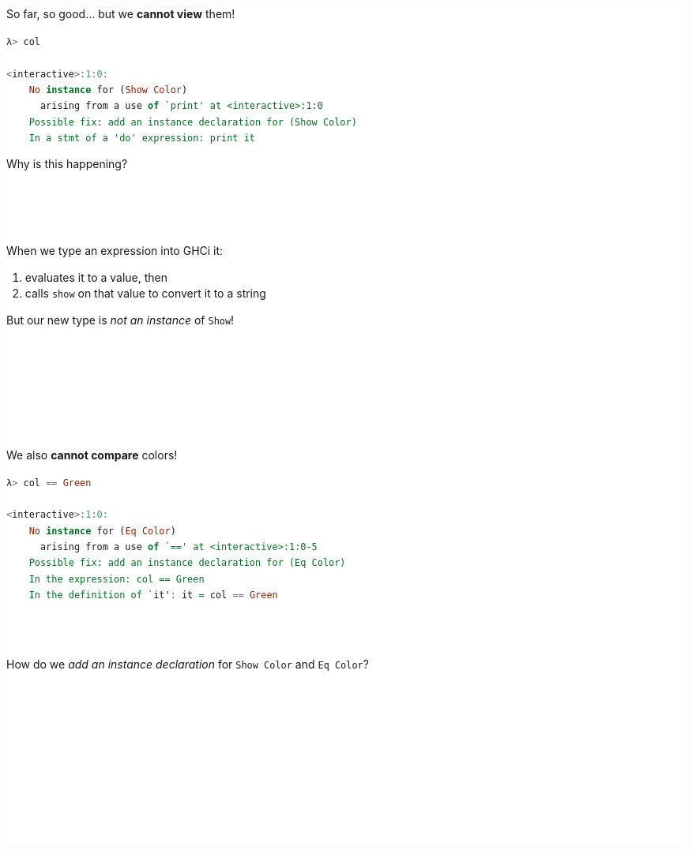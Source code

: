 So far, so good... but we **cannot view** them!

```haskell
λ> col

<interactive>:1:0:
    No instance for (Show Color)
      arising from a use of `print' at <interactive>:1:0
    Possible fix: add an instance declaration for (Show Color)
    In a stmt of a 'do' expression: print it
```

Why is this happening?

<br>
<br>
<br>

When we type an expression into GHCi it: 

  1. evaluates it to a value, then
  2. calls `show` on that value to convert it to a string
  
But our new type is *not an instance* of `Show`!  

<br>
<br>
<br>
<br>
<br>
<br>

We also **cannot compare** colors!

```haskell
λ> col == Green

<interactive>:1:0:
    No instance for (Eq Color)
      arising from a use of `==' at <interactive>:1:0-5
    Possible fix: add an instance declaration for (Eq Color)
    In the expression: col == Green
    In the definition of `it': it = col == Green
```

<br>
<br>

How do we *add an instance declaration* for `Show Color` and `Eq Color`?

<br>
<br>
<br>
<br>
<br>
<br>
<br>
<br>
<br>
<br>
